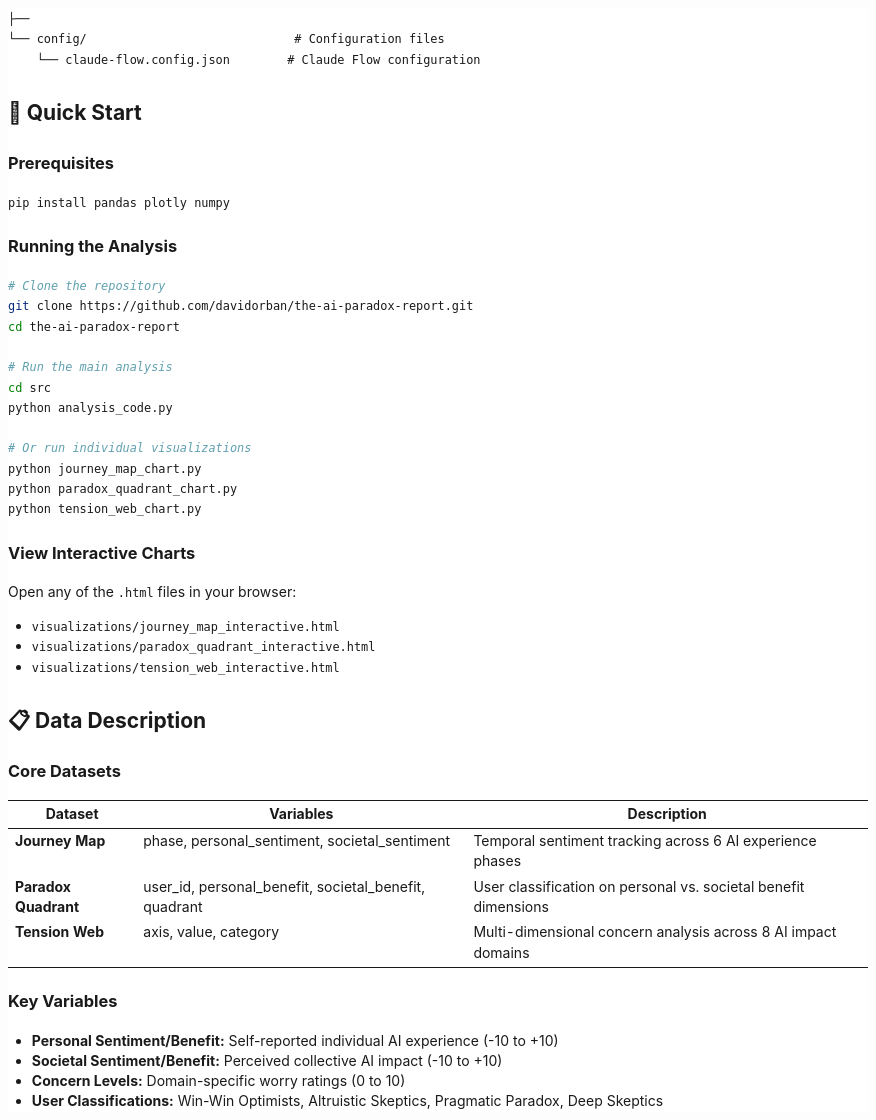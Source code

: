 ```
├── 
└── config/                             # Configuration files
    └── claude-flow.config.json        # Claude Flow configuration
```

## 🚀 Quick Start

### Prerequisites
```bash
pip install pandas plotly numpy
```

### Running the Analysis
```bash
# Clone the repository
git clone https://github.com/davidorban/the-ai-paradox-report.git
cd the-ai-paradox-report

# Run the main analysis
cd src
python analysis_code.py

# Or run individual visualizations
python journey_map_chart.py
python paradox_quadrant_chart.py
python tension_web_chart.py
```

### View Interactive Charts
Open any of the `.html` files in your browser:
- `visualizations/journey_map_interactive.html`
- `visualizations/paradox_quadrant_interactive.html` 
- `visualizations/tension_web_interactive.html`

## 📋 Data Description

### Core Datasets

| Dataset | Variables | Description |
|---------|-----------|-------------|
| **Journey Map** | phase, personal_sentiment, societal_sentiment | Temporal sentiment tracking across 6 AI experience phases |
| **Paradox Quadrant** | user_id, personal_benefit, societal_benefit, quadrant | User classification on personal vs. societal benefit dimensions |
| **Tension Web** | axis, value, category | Multi-dimensional concern analysis across 8 AI impact domains |

### Key Variables
- **Personal Sentiment/Benefit:** Self-reported individual AI experience (-10 to +10)
- **Societal Sentiment/Benefit:** Perceived collective AI impact (-10 to +10)
- **Concern Levels:** Domain-specific worry ratings (0 to 10)
- **User Classifications:** Win-Win Optimists, Altruistic Skeptics, Pragmatic Paradox, Deep Skeptics
